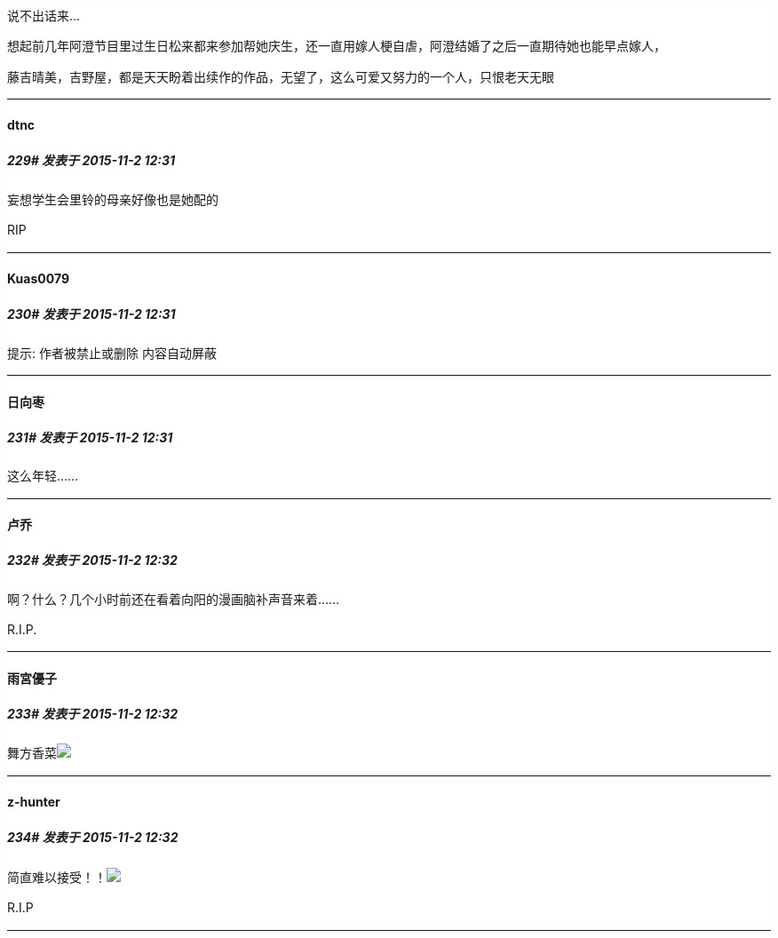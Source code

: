说不出话来...

想起前几年阿澄节目里过生日松来都来参加帮她庆生，还一直用嫁人梗自虐，阿澄结婚了之后一直期待她也能早点嫁人，

藤吉晴美，吉野屋，都是天天盼着出续作的作品，无望了，这么可爱又努力的一个人，只恨老天无眼

*****

####  dtnc  
##### 229#       发表于 2015-11-2 12:31

妄想学生会里铃的母亲好像也是她配的

RIP

*****

####  Kuas0079  
##### 230#       发表于 2015-11-2 12:31

提示: 作者被禁止或删除 内容自动屏蔽

*****

####  日向枣  
##### 231#       发表于 2015-11-2 12:31

这么年轻……

*****

####  卢乔  
##### 232#       发表于 2015-11-2 12:32

啊？什么？几个小时前还在看着向阳的漫画脑补声音来着……

R.I.P.

*****

####  雨宮優子  
##### 233#       发表于 2015-11-2 12:32

舞方香菜<img src="https://static.saraba1st.com/image/smiley/face/88.gif" referrerpolicy="no-referrer">

*****

####  z-hunter  
##### 234#       发表于 2015-11-2 12:32

简直难以接受！！<img src="https://static.saraba1st.com/image/smiley/face/88.gif" referrerpolicy="no-referrer">

R.I.P

*****
